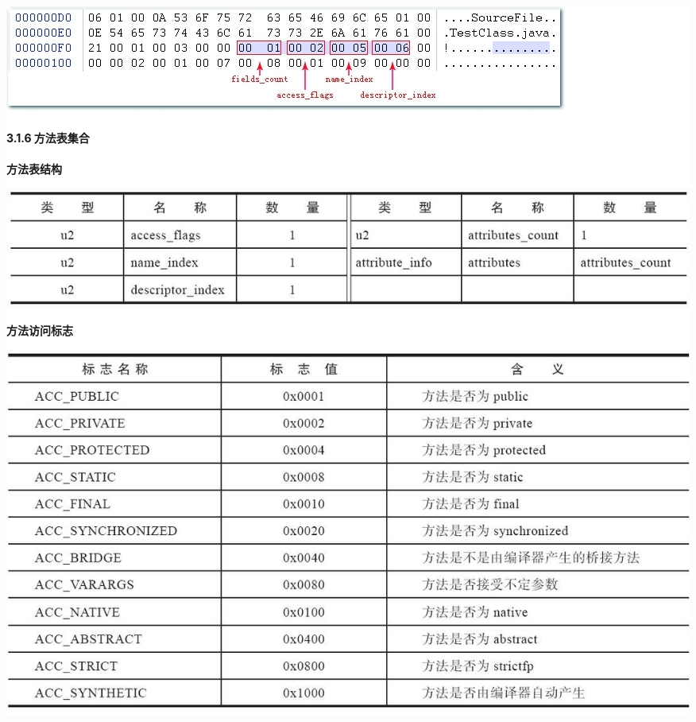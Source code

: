 

![image-20211010153323358](resources/image-20211010153323358.png)

#### 3.1.6 方法表集合

**方法表结构**

![image-20211010154002550](resources/image-20211010154002550.png)

**方法访问标志**

![image-20211010154047779](resources/image-20211010154047779.png)


